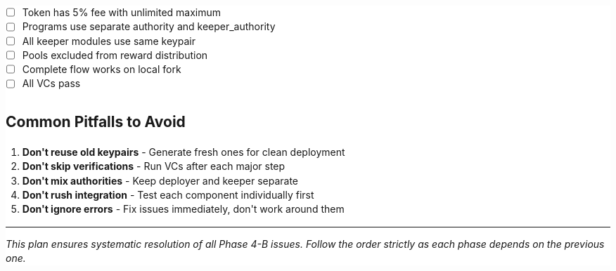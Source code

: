 - [ ] Token has 5% fee with unlimited maximum
- [ ] Programs use separate authority and keeper_authority
- [ ] All keeper modules use same keypair
- [ ] Pools excluded from reward distribution
- [ ] Complete flow works on local fork
- [ ] All VCs pass

## Common Pitfalls to Avoid

1. **Don't reuse old keypairs** - Generate fresh ones for clean deployment
2. **Don't skip verifications** - Run VCs after each major step
3. **Don't mix authorities** - Keep deployer and keeper separate
4. **Don't rush integration** - Test each component individually first
5. **Don't ignore errors** - Fix issues immediately, don't work around them

---

*This plan ensures systematic resolution of all Phase 4-B issues. Follow the order strictly as each phase depends on the previous one.*